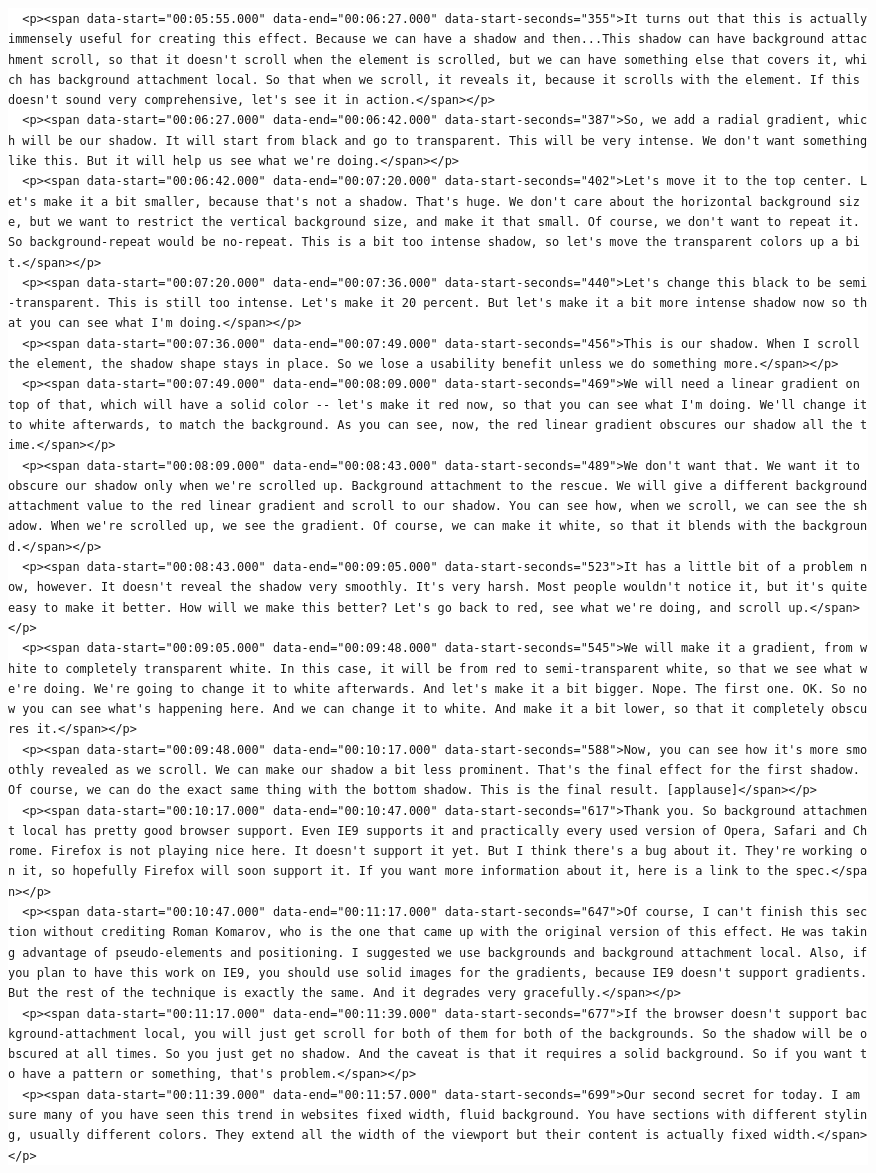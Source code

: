       <p><span data-start="00:05:55.000" data-end="00:06:27.000" data-start-seconds="355">It turns out that this is actually immensely useful for creating this effect. Because we can have a shadow and then...This shadow can have background attachment scroll, so that it doesn't scroll when the element is scrolled, but we can have something else that covers it, which has background attachment local. So that when we scroll, it reveals it, because it scrolls with the element. If this doesn't sound very comprehensive, let's see it in action.</span></p>
      <p><span data-start="00:06:27.000" data-end="00:06:42.000" data-start-seconds="387">So, we add a radial gradient, which will be our shadow. It will start from black and go to transparent. This will be very intense. We don't want something like this. But it will help us see what we're doing.</span></p>
      <p><span data-start="00:06:42.000" data-end="00:07:20.000" data-start-seconds="402">Let's move it to the top center. Let's make it a bit smaller, because that's not a shadow. That's huge. We don't care about the horizontal background size, but we want to restrict the vertical background size, and make it that small. Of course, we don't want to repeat it. So background-repeat would be no-repeat. This is a bit too intense shadow, so let's move the transparent colors up a bit.</span></p>
      <p><span data-start="00:07:20.000" data-end="00:07:36.000" data-start-seconds="440">Let's change this black to be semi-transparent. This is still too intense. Let's make it 20 percent. But let's make it a bit more intense shadow now so that you can see what I'm doing.</span></p>
      <p><span data-start="00:07:36.000" data-end="00:07:49.000" data-start-seconds="456">This is our shadow. When I scroll the element, the shadow shape stays in place. So we lose a usability benefit unless we do something more.</span></p>
      <p><span data-start="00:07:49.000" data-end="00:08:09.000" data-start-seconds="469">We will need a linear gradient on top of that, which will have a solid color -- let's make it red now, so that you can see what I'm doing. We'll change it to white afterwards, to match the background. As you can see, now, the red linear gradient obscures our shadow all the time.</span></p>
      <p><span data-start="00:08:09.000" data-end="00:08:43.000" data-start-seconds="489">We don't want that. We want it to obscure our shadow only when we're scrolled up. Background attachment to the rescue. We will give a different background attachment value to the red linear gradient and scroll to our shadow. You can see how, when we scroll, we can see the shadow. When we're scrolled up, we see the gradient. Of course, we can make it white, so that it blends with the background.</span></p>
      <p><span data-start="00:08:43.000" data-end="00:09:05.000" data-start-seconds="523">It has a little bit of a problem now, however. It doesn't reveal the shadow very smoothly. It's very harsh. Most people wouldn't notice it, but it's quite easy to make it better. How will we make this better? Let's go back to red, see what we're doing, and scroll up.</span></p>
      <p><span data-start="00:09:05.000" data-end="00:09:48.000" data-start-seconds="545">We will make it a gradient, from white to completely transparent white. In this case, it will be from red to semi-transparent white, so that we see what we're doing. We're going to change it to white afterwards. And let's make it a bit bigger. Nope. The first one. OK. So now you can see what's happening here. And we can change it to white. And make it a bit lower, so that it completely obscures it.</span></p>
      <p><span data-start="00:09:48.000" data-end="00:10:17.000" data-start-seconds="588">Now, you can see how it's more smoothly revealed as we scroll. We can make our shadow a bit less prominent. That's the final effect for the first shadow. Of course, we can do the exact same thing with the bottom shadow. This is the final result. [applause]</span></p>
      <p><span data-start="00:10:17.000" data-end="00:10:47.000" data-start-seconds="617">Thank you. So background attachment local has pretty good browser support. Even IE9 supports it and practically every used version of Opera, Safari and Chrome. Firefox is not playing nice here. It doesn't support it yet. But I think there's a bug about it. They're working on it, so hopefully Firefox will soon support it. If you want more information about it, here is a link to the spec.</span></p>
      <p><span data-start="00:10:47.000" data-end="00:11:17.000" data-start-seconds="647">Of course, I can't finish this section without crediting Roman Komarov, who is the one that came up with the original version of this effect. He was taking advantage of pseudo-elements and positioning. I suggested we use backgrounds and background attachment local. Also, if you plan to have this work on IE9, you should use solid images for the gradients, because IE9 doesn't support gradients. But the rest of the technique is exactly the same. And it degrades very gracefully.</span></p>
      <p><span data-start="00:11:17.000" data-end="00:11:39.000" data-start-seconds="677">If the browser doesn't support background-attachment local, you will just get scroll for both of them for both of the backgrounds. So the shadow will be obscured at all times. So you just get no shadow. And the caveat is that it requires a solid background. So if you want to have a pattern or something, that's problem.</span></p>
      <p><span data-start="00:11:39.000" data-end="00:11:57.000" data-start-seconds="699">Our second secret for today. I am sure many of you have seen this trend in websites fixed width, fluid background. You have sections with different styling, usually different colors. They extend all the width of the viewport but their content is actually fixed width.</span></p>